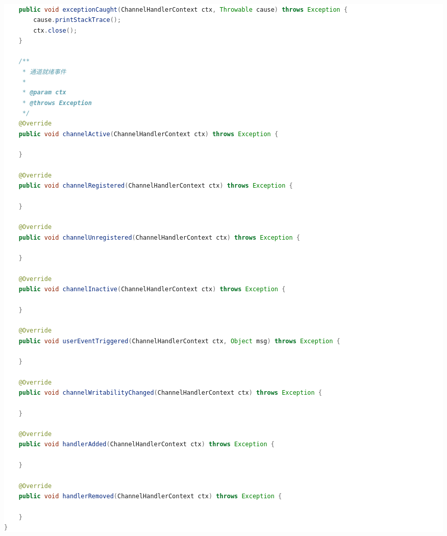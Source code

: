 ```java
    public void exceptionCaught(ChannelHandlerContext ctx, Throwable cause) throws Exception {
        cause.printStackTrace();
        ctx.close();
    }

    /**
     * 通道就绪事件
     *
     * @param ctx
     * @throws Exception
     */
    @Override
    public void channelActive(ChannelHandlerContext ctx) throws Exception {

    }

    @Override
    public void channelRegistered(ChannelHandlerContext ctx) throws Exception {

    }

    @Override
    public void channelUnregistered(ChannelHandlerContext ctx) throws Exception {

    }

    @Override
    public void channelInactive(ChannelHandlerContext ctx) throws Exception {

    }

    @Override
    public void userEventTriggered(ChannelHandlerContext ctx, Object msg) throws Exception {

    }

    @Override
    public void channelWritabilityChanged(ChannelHandlerContext ctx) throws Exception {

    }

    @Override
    public void handlerAdded(ChannelHandlerContext ctx) throws Exception {

    }

    @Override
    public void handlerRemoved(ChannelHandlerContext ctx) throws Exception {

    }
}
```
